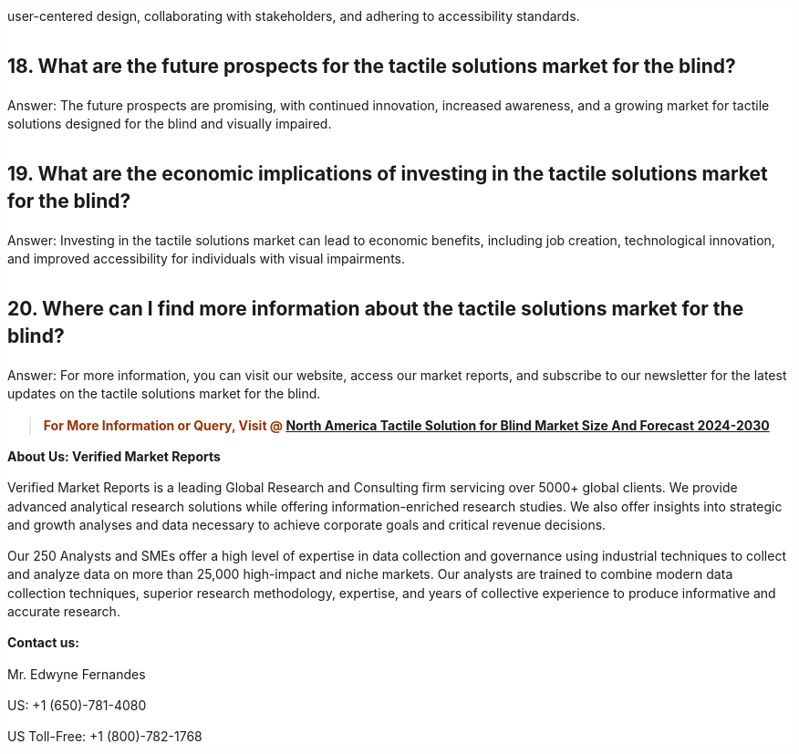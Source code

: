 user-centered design, collaborating with stakeholders, and adhering to accessibility standards.</p><h2>18. What are the future prospects for the tactile solutions market for the blind?</div><div></h2><p>Answer: The future prospects are promising, with continued innovation, increased awareness, and a growing market for tactile solutions designed for the blind and visually impaired.</p><h2>19. What are the economic implications of investing in the tactile solutions market for the blind?</div><div></h2><p>Answer: Investing in the tactile solutions market can lead to economic benefits, including job creation, technological innovation, and improved accessibility for individuals with visual impairments.</p><h2>20. Where can I find more information about the tactile solutions market for the blind?</div><div></h2><p>Answer: For more information, you can visit our website, access our market reports, and subscribe to our newsletter for the latest updates on the tactile solutions market for the blind.</p></body></html></p><blockquote><p><span style="color: #993300;"><strong>For More Information or Query, Visit @ <a href="https://www.verifiedmarketreports.com/product/tactile-solution-for-blind-market/">North America Tactile Solution for Blind Market Size And Forecast 2024-2030</a></strong></span></p></blockquote><p><strong>About Us: Verified Market Reports</strong></p><p>Verified Market Reports is a leading Global Research and Consulting firm servicing over 5000+ global clients. We provide advanced analytical research solutions while offering information-enriched research studies. We also offer insights into strategic and growth analyses and data necessary to achieve corporate goals and critical revenue decisions.</p><p>Our 250 Analysts and SMEs offer a high level of expertise in data collection and governance using industrial techniques to collect and analyze data on more than 25,000 high-impact and niche markets. Our analysts are trained to combine modern data collection techniques, superior research methodology, expertise, and years of collective experience to produce informative and accurate research.</p><p><strong>Contact us:</strong></p><p>Mr. Edwyne Fernandes</p><p>US: +1 (650)-781-4080</p><p>US Toll-Free: +1 (800)-782-1768</p>
